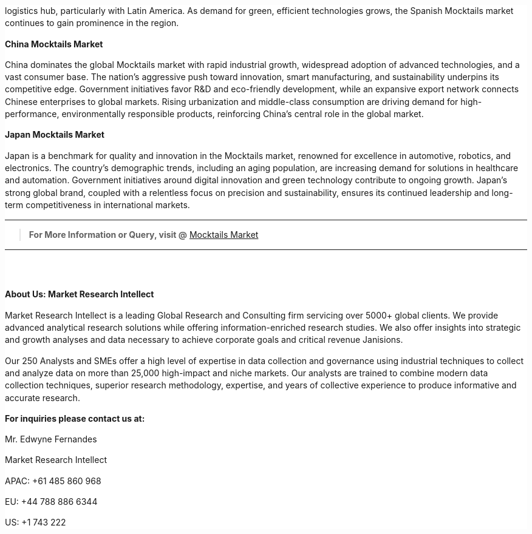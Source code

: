 logistics hub, particularly with Latin America. As demand for green, efficient technologies grows, the Spanish Mocktails market continues to gain prominence in the region.</p><p class="" data-start="4977" data-end="5589"><strong data-start="4977" data-end="4998">China Mocktails Market</strong></p><p class="" data-start="4977" data-end="5589">China dominates the global Mocktails market with rapid industrial growth, widespread adoption of advanced technologies, and a vast consumer base. The nation&rsquo;s aggressive push toward innovation, smart manufacturing, and sustainability underpins its competitive edge. Government initiatives favor R&amp;D and eco-friendly development, while an expansive export network connects Chinese enterprises to global markets. Rising urbanization and middle-class consumption are driving demand for high-performance, environmentally responsible products, reinforcing China&rsquo;s central role in the global market.</p><p class="" data-start="5591" data-end="6162"><strong data-start="5591" data-end="5612">Japan Mocktails Market</strong></p><p class="" data-start="5591" data-end="6162">Japan is a benchmark for quality and innovation in the Mocktails market, renowned for excellence in automotive, robotics, and electronics. The country&rsquo;s demographic trends, including an aging population, are increasing demand for solutions in healthcare and automation. Government initiatives around digital innovation and green technology contribute to ongoing growth. Japan&rsquo;s strong global brand, coupled with a relentless focus on precision and sustainability, ensures its continued leadership and long-term competitiveness in international markets.</p><hr /><blockquote><p><span class="font-[700]"><strong>For More Information or Query, visit&nbsp;@</strong>&nbsp;</span><span class="font-[700]"><a href="https://www.marketresearchintellect.com/product/global-mocktails-market/?utm_source=Linkedin&utm_medium=019" target="_blank" data-tracking-control-name="article-ssr-frontend-pulse_little-text-block" data-tracking-will-navigate="" data-test-link="">Mocktails Market</a></span></p></blockquote><hr /><h3>&nbsp;</h3><p><strong><span class="font-[700]">About Us: Market Research Intellect</span></strong></p><p><span class="">Market Research Intellect is a leading Global Research and Consulting firm servicing over 5000+ global clients. We provide advanced analytical research solutions while offering information-enriched research studies.&nbsp;</span>We also offer insights into strategic and growth analyses and data necessary to achieve corporate goals and critical revenue Janisions.</p><p><span class="">Our 250 Analysts and SMEs offer a high level of expertise in data collection and governance using industrial techniques to collect and analyze data on more than 25,000 high-impact and niche markets. Our analysts are trained to combine modern data collection techniques, superior research methodology, expertise, and years of collective experience to produce informative and accurate research.</span></p><p><strong>For inquiries please contact us at:</strong></p><p>Mr. Edwyne Fernandes</p><p>Market Research Intellect</p><p>APAC: +61 485 860 968</p><p>EU: +44 788 886 6344</p><p>US: +1 743 222